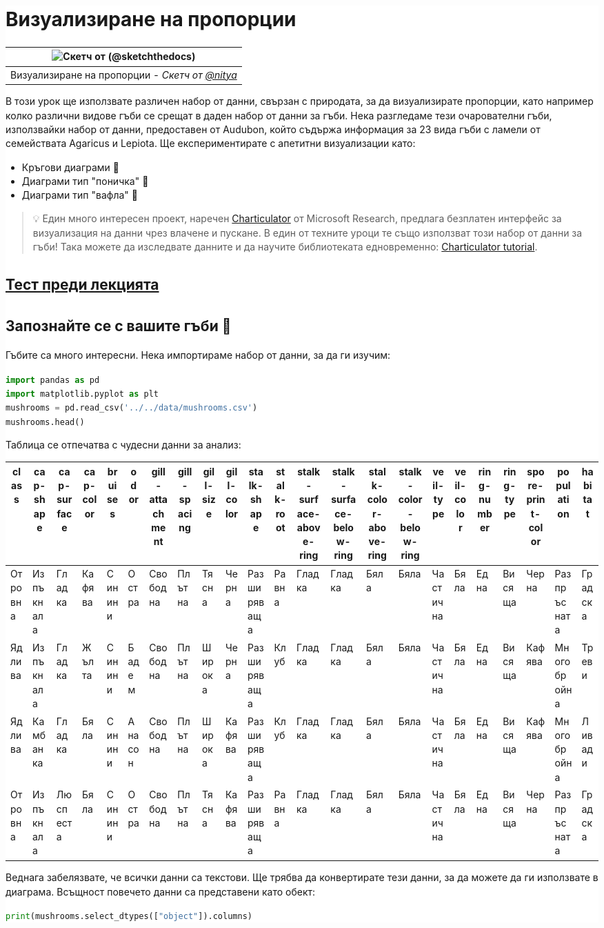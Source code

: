 
# Визуализиране на пропорции

|![ Скетч от [(@sketchthedocs)](https://sketchthedocs.dev) ](../../sketchnotes/11-Visualizing-Proportions.png)|
|:---:|
|Визуализиране на пропорции - _Скетч от [@nitya](https://twitter.com/nitya)_ |

В този урок ще използвате различен набор от данни, свързан с природата, за да визуализирате пропорции, като например колко различни видове гъби се срещат в даден набор от данни за гъби. Нека разгледаме тези очарователни гъби, използвайки набор от данни, предоставен от Audubon, който съдържа информация за 23 вида гъби с ламели от семействата Agaricus и Lepiota. Ще експериментирате с апетитни визуализации като:

- Кръгови диаграми 🥧
- Диаграми тип "поничка" 🍩
- Диаграми тип "вафла" 🧇

> 💡 Един много интересен проект, наречен [Charticulator](https://charticulator.com) от Microsoft Research, предлага безплатен интерфейс за визуализация на данни чрез влачене и пускане. В един от техните уроци те също използват този набор от данни за гъби! Така можете да изследвате данните и да научите библиотеката едновременно: [Charticulator tutorial](https://charticulator.com/tutorials/tutorial4.html).

## [Тест преди лекцията](https://purple-hill-04aebfb03.1.azurestaticapps.net/quiz/20)

## Запознайте се с вашите гъби 🍄

Гъбите са много интересни. Нека импортираме набор от данни, за да ги изучим:

```python
import pandas as pd
import matplotlib.pyplot as plt
mushrooms = pd.read_csv('../../data/mushrooms.csv')
mushrooms.head()
```
Таблица се отпечатва с чудесни данни за анализ:


| class     | cap-shape | cap-surface | cap-color | bruises | odor    | gill-attachment | gill-spacing | gill-size | gill-color | stalk-shape | stalk-root | stalk-surface-above-ring | stalk-surface-below-ring | stalk-color-above-ring | stalk-color-below-ring | veil-type | veil-color | ring-number | ring-type | spore-print-color | population | habitat |
| --------- | --------- | ----------- | --------- | ------- | ------- | --------------- | ------------ | --------- | ---------- | ----------- | ---------- | ------------------------ | ------------------------ | ---------------------- | ---------------------- | --------- | ---------- | ----------- | --------- | ----------------- | ---------- | ------- |
| Отровна   | Изпъкнала | Гладка      | Кафява    | Синини  | Остра   | Свободна        | Плътна       | Тясна     | Черна      | Разширяваща | Равна      | Гладка                   | Гладка                   | Бяла                   | Бяла                   | Частична  | Бяла       | Една        | Висяща   | Черна             | Разпръсната| Градска |
| Ядлива    | Изпъкнала | Гладка      | Жълта     | Синини  | Бадем   | Свободна        | Плътна       | Широка    | Черна      | Разширяваща | Клуб       | Гладка                   | Гладка                   | Бяла                   | Бяла                   | Частична  | Бяла       | Една        | Висяща   | Кафява            | Многобройна| Треви   |
| Ядлива    | Камбанка  | Гладка      | Бяла      | Синини  | Анасон  | Свободна        | Плътна       | Широка    | Кафява     | Разширяваща | Клуб       | Гладка                   | Гладка                   | Бяла                   | Бяла                   | Частична  | Бяла       | Една        | Висяща   | Кафява            | Многобройна| Ливади  |
| Отровна   | Изпъкнала | Люспеста    | Бяла      | Синини  | Остра   | Свободна        | Плътна       | Тясна     | Кафява     | Разширяваща | Равна      | Гладка                   | Гладка                   | Бяла                   | Бяла                   | Частична  | Бяла       | Една        | Висяща   | Черна             | Разпръсната| Градска |

Веднага забелязвате, че всички данни са текстови. Ще трябва да конвертирате тези данни, за да можете да ги използвате в диаграма. Всъщност повечето данни са представени като обект:

```python
print(mushrooms.select_dtypes(["object"]).columns)
```
